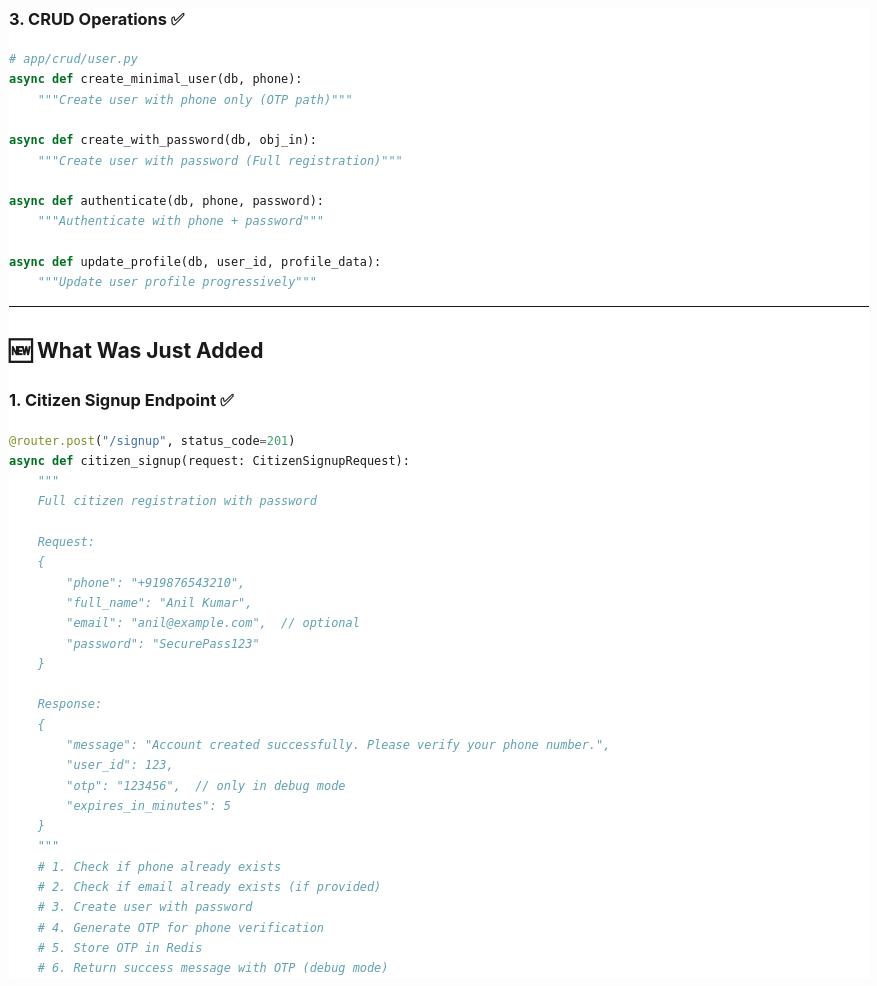 ### **3. CRUD Operations** ✅
```python
# app/crud/user.py
async def create_minimal_user(db, phone):
    """Create user with phone only (OTP path)"""
    
async def create_with_password(db, obj_in):
    """Create user with password (Full registration)"""
    
async def authenticate(db, phone, password):
    """Authenticate with phone + password"""
    
async def update_profile(db, user_id, profile_data):
    """Update user profile progressively"""
```

---

## 🆕 **What Was Just Added**

### **1. Citizen Signup Endpoint** ✅
```python
@router.post("/signup", status_code=201)
async def citizen_signup(request: CitizenSignupRequest):
    """
    Full citizen registration with password
    
    Request:
    {
        "phone": "+919876543210",
        "full_name": "Anil Kumar",
        "email": "anil@example.com",  // optional
        "password": "SecurePass123"
    }
    
    Response:
    {
        "message": "Account created successfully. Please verify your phone number.",
        "user_id": 123,
        "otp": "123456",  // only in debug mode
        "expires_in_minutes": 5
    }
    """
    # 1. Check if phone already exists
    # 2. Check if email already exists (if provided)
    # 3. Create user with password
    # 4. Generate OTP for phone verification
    # 5. Store OTP in Redis
    # 6. Return success message with OTP (debug mode)
```
